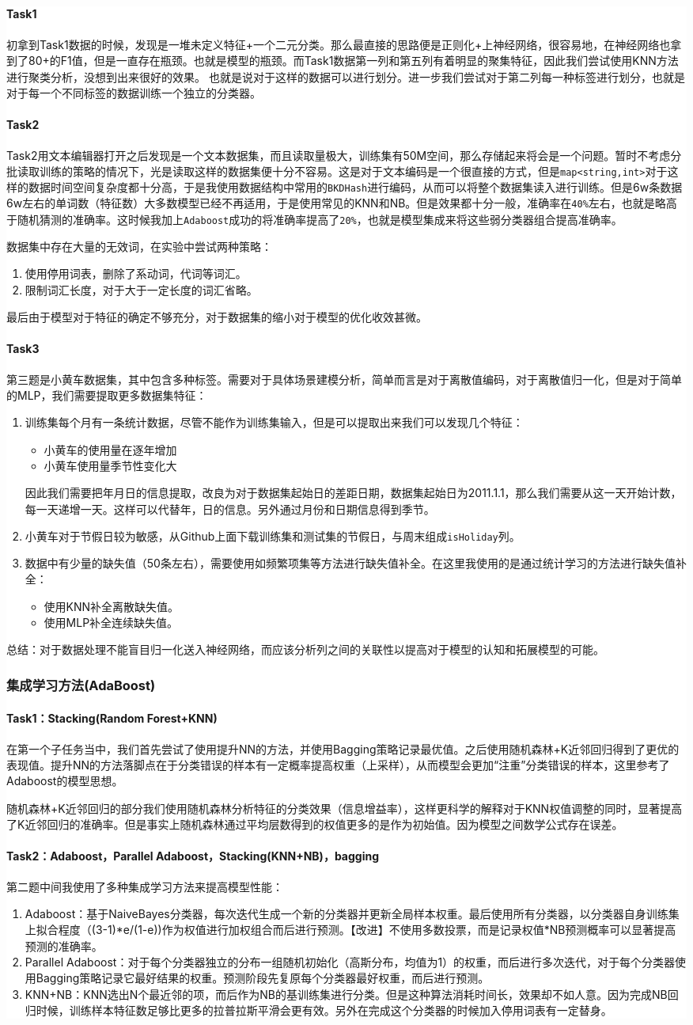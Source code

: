 #### Task1

初拿到Task1数据的时候，发现是一堆未定义特征+一个二元分类。那么最直接的思路便是正则化+上神经网络，很容易地，在神经网络也拿到了80+的F1值，但是一直存在瓶颈。也就是模型的瓶颈。而Task1数据第一列和第五列有着明显的聚集特征，因此我们尝试使用KNN方法进行聚类分析，没想到出来很好的效果。 也就是说对于这样的数据可以进行划分。进一步我们尝试对于第二列每一种标签进行划分，也就是对于每一个不同标签的数据训练一个独立的分类器。

#### Task2

Task2用文本编辑器打开之后发现是一个文本数据集，而且读取量极大，训练集有50M空间，那么存储起来将会是一个问题。暂时不考虑分批读取训练的策略的情况下，光是读取这样的数据集便十分不容易。这是对于文本编码是一个很直接的方式，但是`map<string,int>`对于这样的数据时间空间复杂度都十分高，于是我使用数据结构中常用的`BKDHash`进行编码，从而可以将整个数据集读入进行训练。但是6w条数据6w左右的单词数（特征数）大多数模型已经不再适用，于是使用常见的KNN和NB。但是效果都十分一般，准确率在`40%`左右，也就是略高于随机猜测的准确率。这时候我加上`Adaboost`成功的将准确率提高了`20%`，也就是模型集成来将这些弱分类器组合提高准确率。

数据集中存在大量的无效词，在实验中尝试两种策略：

1. 使用停用词表，删除了系动词，代词等词汇。
2. 限制词汇长度，对于大于一定长度的词汇省略。

最后由于模型对于特征的确定不够充分，对于数据集的缩小对于模型的优化收效甚微。

#### Task3

第三题是小黄车数据集，其中包含多种标签。需要对于具体场景建模分析，简单而言是对于离散值编码，对于离散值归一化，但是对于简单的MLP，我们需要提取更多数据集特征：

1. 训练集每个月有一条统计数据，尽管不能作为训练集输入，但是可以提取出来我们可以发现几个特征：

   - 小黄车的使用量在逐年增加
   - 小黄车使用量季节性变化大

   因此我们需要把年月日的信息提取，改良为对于数据集起始日的差距日期，数据集起始日为2011.1.1，那么我们需要从这一天开始计数，每一天递增一天。这样可以代替年，日的信息。另外通过月份和日期信息得到季节。

2. 小黄车对于节假日较为敏感，从Github上面下载训练集和测试集的节假日，与周末组成`isHoliday`列。

3. 数据中有少量的缺失值（50条左右），需要使用如频繁项集等方法进行缺失值补全。在这里我使用的是通过统计学习的方法进行缺失值补全：

   - 使用KNN补全离散缺失值。
   - 使用MLP补全连续缺失值。

总结：对于数据处理不能盲目归一化送入神经网络，而应该分析列之间的关联性以提高对于模型的认知和拓展模型的可能。

### 集成学习方法(AdaBoost)

#### Task1：Stacking(Random Forest+KNN)

在第一个子任务当中，我们首先尝试了使用提升NN的方法，并使用Bagging策略记录最优值。之后使用随机森林+K近邻回归得到了更优的表现值。提升NN的方法落脚点在于分类错误的样本有一定概率提高权重（上采样），从而模型会更加“注重”分类错误的样本，这里参考了Adaboost的模型思想。

随机森林+K近邻回归的部分我们使用随机森林分析特征的分类效果（信息增益率），这样更科学的解释对于KNN权值调整的同时，显著提高了K近邻回归的准确率。但是事实上随机森林通过平均层数得到的权值更多的是作为初始值。因为模型之间数学公式存在误差。

#### Task2：Adaboost，Parallel Adaboost，Stacking(KNN+NB)，bagging

第二题中间我使用了多种集成学习方法来提高模型性能：

1. Adaboost：基于NaiveBayes分类器，每次迭代生成一个新的分类器并更新全局样本权重。最后使用所有分类器，以分类器自身训练集上拟合程度（(3-1)*e/(1-e))作为权值进行加权组合而后进行预测。【改进】不使用多数投票，而是记录权值\*NB预测概率可以显著提高预测的准确率。
2. Parallel Adaboost：对于每个分类器独立的分布一组随机初始化（高斯分布，均值为1）的权重，而后进行多次迭代，对于每个分类器使用Bagging策略记录它最好结果的权重。预测阶段先复原每个分类器最好权重，而后进行预测。
3. KNN+NB：KNN选出N个最近邻的项，而后作为NB的基训练集进行分类。但是这种算法消耗时间长，效果却不如人意。因为完成NB回归时候，训练样本特征数足够比更多的拉普拉斯平滑会更有效。另外在完成这个分类器的时候加入停用词表有一定替身。
